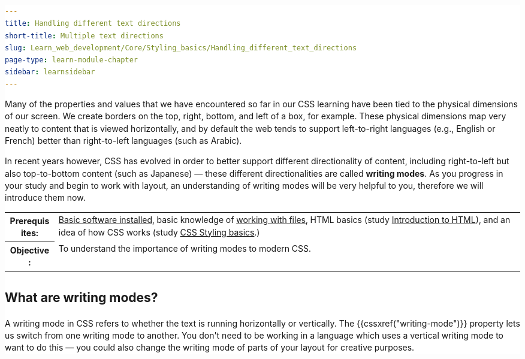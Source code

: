 ```yaml
---
title: Handling different text directions
short-title: Multiple text directions
slug: Learn_web_development/Core/Styling_basics/Handling_different_text_directions
page-type: learn-module-chapter
sidebar: learnsidebar
---
```


Many of the properties and values that we have encountered so far in our CSS learning have been tied to the physical dimensions of our screen. We create borders on the top, right, bottom, and left of a box, for example. These physical dimensions map very neatly to content that is viewed horizontally, and by default the web tends to support left-to-right languages (e.g., English or French) better than right-to-left languages (such as Arabic).

In recent years however, CSS has evolved in order to better support different directionality of content, including right-to-left but also top-to-bottom content (such as Japanese) — these different directionalities are called **writing modes**. As you progress in your study and begin to work with layout, an understanding of writing modes will be very helpful to you, therefore we will introduce them now.

<table>
  <tbody>
    <tr>
      <th scope="row">Prerequisites:</th>
      <td>
        <a
          href="/en-US/docs/Learn_web_development/Getting_started/Environment_setup/Installing_software"
          >Basic software installed</a
        >, basic knowledge of
        <a
          href="/en-US/docs/Learn_web_development/Getting_started/Environment_setup/Dealing_with_files"
          >working with files</a
        >, HTML basics (study
        <a href="/en-US/docs/Learn_web_development/Core/Structuring_content"
          >Introduction to HTML</a
        >), and an idea of how CSS works (study
        <a href="/en-US/docs/Learn_web_development/Core/Styling_basics">CSS Styling basics</a>.)
      </td>
    </tr>
    <tr>
      <th scope="row">Objective:</th>
      <td>To understand the importance of writing modes to modern CSS.</td>
    </tr>
  </tbody>
</table>

## What are writing modes?

A writing mode in CSS refers to whether the text is running horizontally or vertically. The {{cssxref("writing-mode")}} property lets us switch from one writing mode to another. You don't need to be working in a language which uses a vertical writing mode to want to do this — you could also change the writing mode of parts of your layout for creative purposes.
